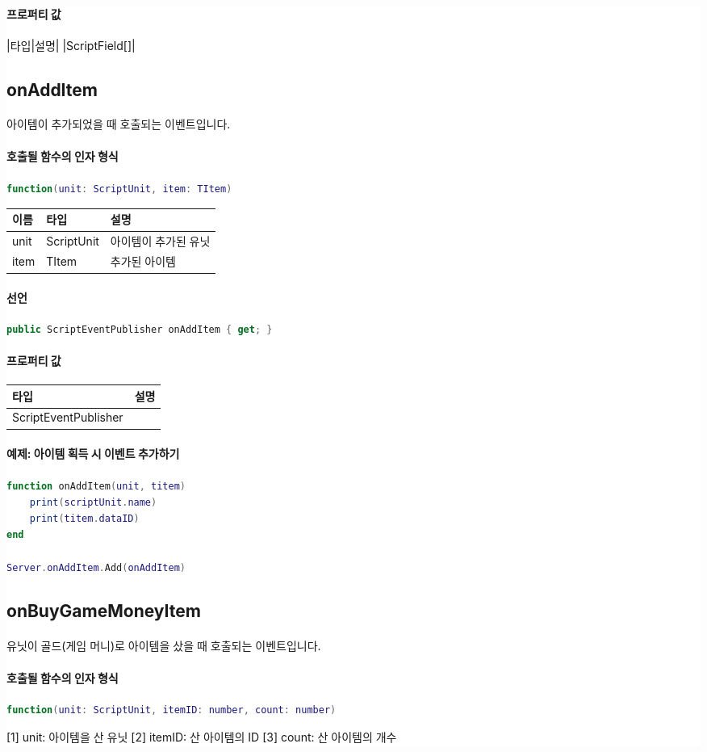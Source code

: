 #### 프로퍼티 값

|타입|설명|
|ScriptField[]|

## onAddItem
아이템이 추가되었을 때 호출되는 이벤트입니다. 

#### 호출될 함수의 인자 형식 
```lua
function(unit: ScriptUnit, item: TItem)
```

|이름|타입|설명|
|:-|:-|:-|
|unit|ScriptUnit|아이템이 추가된 유닛|
|item|TItem|추가된 아이템|

#### 선언
```cs
public ScriptEventPublisher onAddItem { get; }
```

#### 프로퍼티 값

|타입|설명|
|:-|:-|
|ScriptEventPublisher|

#### 예제: 아이템 획득 시 이벤트 추가하기
```lua
function onAddItem(unit, titem)
    print(scriptUnit.name)
    print(titem.dataID)
end

Server.onAddItem.Add(onAddItem)
```

## onBuyGameMoneyItem
유닛이 골드(게임 머니)로 아이템을 샀을 때 호출되는 이벤트입니다. 

#### 호출될 함수의 인자 형식
```lua
function(unit: ScriptUnit, itemID: number, count: number)
```
[1] unit: 아이템을 산 유닛
[2] itemID: 산 아이템의 ID
[3] count: 산 아이템의 개수
